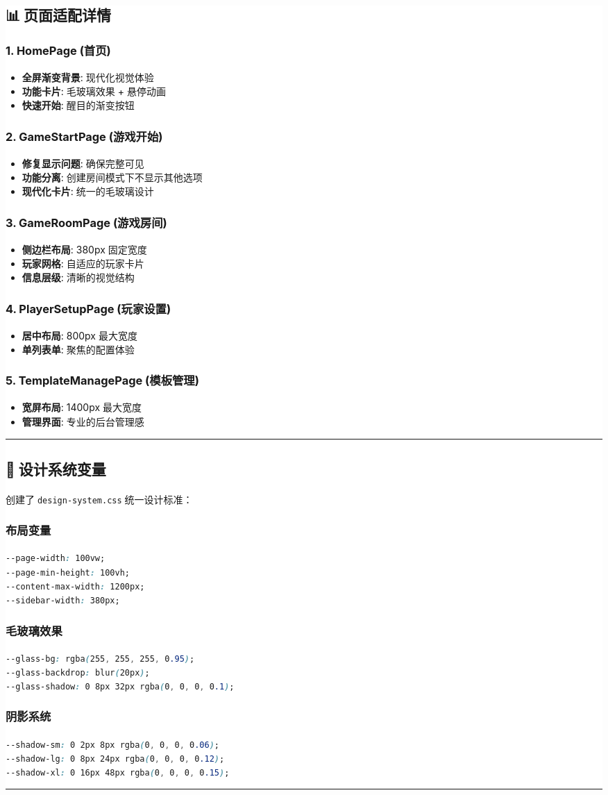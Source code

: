 
## 📊 页面适配详情

### 1. HomePage (首页)
- **全屏渐变背景**: 现代化视觉体验
- **功能卡片**: 毛玻璃效果 + 悬停动画
- **快速开始**: 醒目的渐变按钮

### 2. GameStartPage (游戏开始)
- **修复显示问题**: 确保完整可见
- **功能分离**: 创建房间模式下不显示其他选项
- **现代化卡片**: 统一的毛玻璃设计

### 3. GameRoomPage (游戏房间)
- **侧边栏布局**: 380px 固定宽度
- **玩家网格**: 自适应的玩家卡片
- **信息层级**: 清晰的视觉结构

### 4. PlayerSetupPage (玩家设置)
- **居中布局**: 800px 最大宽度
- **单列表单**: 聚焦的配置体验

### 5. TemplateManagePage (模板管理)
- **宽屏布局**: 1400px 最大宽度
- **管理界面**: 专业的后台管理感

---

## 🎯 设计系统变量

创建了 `design-system.css` 统一设计标准：

### 布局变量
```css
--page-width: 100vw;
--page-min-height: 100vh;
--content-max-width: 1200px;
--sidebar-width: 380px;
```

### 毛玻璃效果
```css
--glass-bg: rgba(255, 255, 255, 0.95);
--glass-backdrop: blur(20px);
--glass-shadow: 0 8px 32px rgba(0, 0, 0, 0.1);
```

### 阴影系统
```css
--shadow-sm: 0 2px 8px rgba(0, 0, 0, 0.06);
--shadow-lg: 0 8px 24px rgba(0, 0, 0, 0.12);
--shadow-xl: 0 16px 48px rgba(0, 0, 0, 0.15);
```

---